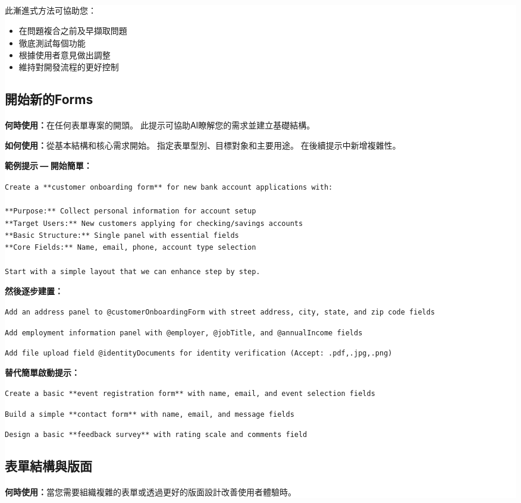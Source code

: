 此漸進式方法可協助您：

- 在問題複合之前及早擷取問題
- 徹底測試每個功能
- 根據使用者意見做出調整
- 維持對開發流程的更好控制

## 開始新的Forms

**何時使用：**&#x200B;在任何表單專案的開頭。 此提示可協助AI瞭解您的需求並建立基礎結構。

**如何使用：**&#x200B;從基本結構和核心需求開始。 指定表單型別、目標對象和主要用途。 在後續提示中新增複雜性。

**範例提示 — 開始簡單：**

```
Create a **customer onboarding form** for new bank account applications with:

**Purpose:** Collect personal information for account setup
**Target Users:** New customers applying for checking/savings accounts
**Basic Structure:** Single panel with essential fields
**Core Fields:** Name, email, phone, account type selection

Start with a simple layout that we can enhance step by step.
```

**然後逐步建置：**

```
Add an address panel to @customerOnboardingForm with street address, city, state, and zip code fields
```

```
Add employment information panel with @employer, @jobTitle, and @annualIncome fields
```

```
Add file upload field @identityDocuments for identity verification (Accept: .pdf,.jpg,.png)
```

**替代簡單啟動提示：**

```
Create a basic **event registration form** with name, email, and event selection fields
```

```
Build a simple **contact form** with name, email, and message fields
```

```
Design a basic **feedback survey** with rating scale and comments field
```

## 表單結構與版面

**何時使用：**&#x200B;當您需要組織複雜的表單或透過更好的版面設計改善使用者體驗時。
